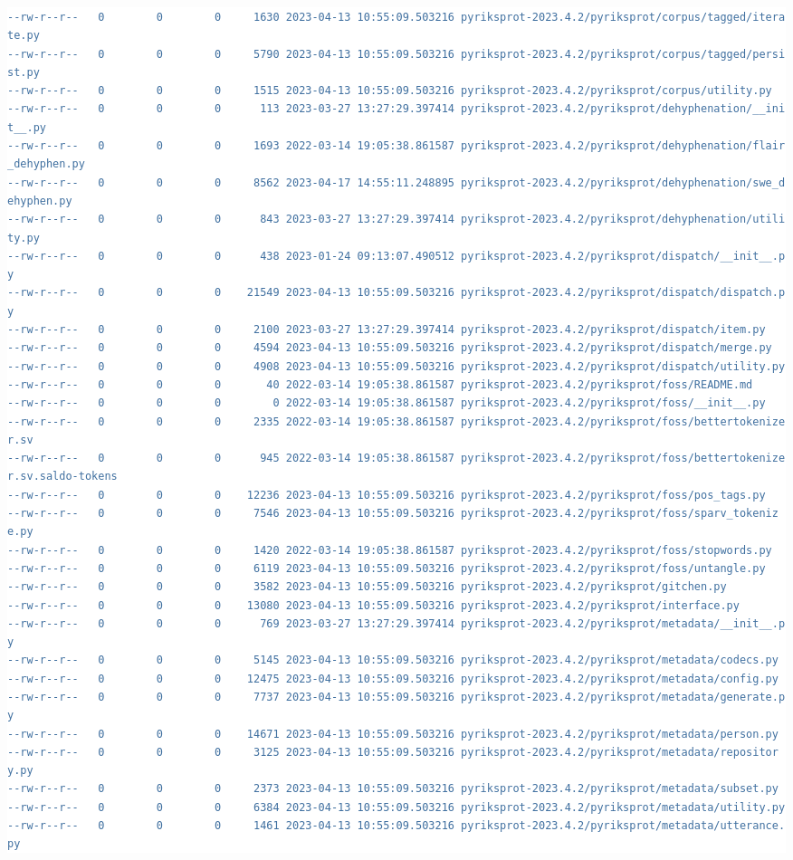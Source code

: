 ```diff
--rw-r--r--   0        0        0     1630 2023-04-13 10:55:09.503216 pyriksprot-2023.4.2/pyriksprot/corpus/tagged/iterate.py
--rw-r--r--   0        0        0     5790 2023-04-13 10:55:09.503216 pyriksprot-2023.4.2/pyriksprot/corpus/tagged/persist.py
--rw-r--r--   0        0        0     1515 2023-04-13 10:55:09.503216 pyriksprot-2023.4.2/pyriksprot/corpus/utility.py
--rw-r--r--   0        0        0      113 2023-03-27 13:27:29.397414 pyriksprot-2023.4.2/pyriksprot/dehyphenation/__init__.py
--rw-r--r--   0        0        0     1693 2022-03-14 19:05:38.861587 pyriksprot-2023.4.2/pyriksprot/dehyphenation/flair_dehyphen.py
--rw-r--r--   0        0        0     8562 2023-04-17 14:55:11.248895 pyriksprot-2023.4.2/pyriksprot/dehyphenation/swe_dehyphen.py
--rw-r--r--   0        0        0      843 2023-03-27 13:27:29.397414 pyriksprot-2023.4.2/pyriksprot/dehyphenation/utility.py
--rw-r--r--   0        0        0      438 2023-01-24 09:13:07.490512 pyriksprot-2023.4.2/pyriksprot/dispatch/__init__.py
--rw-r--r--   0        0        0    21549 2023-04-13 10:55:09.503216 pyriksprot-2023.4.2/pyriksprot/dispatch/dispatch.py
--rw-r--r--   0        0        0     2100 2023-03-27 13:27:29.397414 pyriksprot-2023.4.2/pyriksprot/dispatch/item.py
--rw-r--r--   0        0        0     4594 2023-04-13 10:55:09.503216 pyriksprot-2023.4.2/pyriksprot/dispatch/merge.py
--rw-r--r--   0        0        0     4908 2023-04-13 10:55:09.503216 pyriksprot-2023.4.2/pyriksprot/dispatch/utility.py
--rw-r--r--   0        0        0       40 2022-03-14 19:05:38.861587 pyriksprot-2023.4.2/pyriksprot/foss/README.md
--rw-r--r--   0        0        0        0 2022-03-14 19:05:38.861587 pyriksprot-2023.4.2/pyriksprot/foss/__init__.py
--rw-r--r--   0        0        0     2335 2022-03-14 19:05:38.861587 pyriksprot-2023.4.2/pyriksprot/foss/bettertokenizer.sv
--rw-r--r--   0        0        0      945 2022-03-14 19:05:38.861587 pyriksprot-2023.4.2/pyriksprot/foss/bettertokenizer.sv.saldo-tokens
--rw-r--r--   0        0        0    12236 2023-04-13 10:55:09.503216 pyriksprot-2023.4.2/pyriksprot/foss/pos_tags.py
--rw-r--r--   0        0        0     7546 2023-04-13 10:55:09.503216 pyriksprot-2023.4.2/pyriksprot/foss/sparv_tokenize.py
--rw-r--r--   0        0        0     1420 2022-03-14 19:05:38.861587 pyriksprot-2023.4.2/pyriksprot/foss/stopwords.py
--rw-r--r--   0        0        0     6119 2023-04-13 10:55:09.503216 pyriksprot-2023.4.2/pyriksprot/foss/untangle.py
--rw-r--r--   0        0        0     3582 2023-04-13 10:55:09.503216 pyriksprot-2023.4.2/pyriksprot/gitchen.py
--rw-r--r--   0        0        0    13080 2023-04-13 10:55:09.503216 pyriksprot-2023.4.2/pyriksprot/interface.py
--rw-r--r--   0        0        0      769 2023-03-27 13:27:29.397414 pyriksprot-2023.4.2/pyriksprot/metadata/__init__.py
--rw-r--r--   0        0        0     5145 2023-04-13 10:55:09.503216 pyriksprot-2023.4.2/pyriksprot/metadata/codecs.py
--rw-r--r--   0        0        0    12475 2023-04-13 10:55:09.503216 pyriksprot-2023.4.2/pyriksprot/metadata/config.py
--rw-r--r--   0        0        0     7737 2023-04-13 10:55:09.503216 pyriksprot-2023.4.2/pyriksprot/metadata/generate.py
--rw-r--r--   0        0        0    14671 2023-04-13 10:55:09.503216 pyriksprot-2023.4.2/pyriksprot/metadata/person.py
--rw-r--r--   0        0        0     3125 2023-04-13 10:55:09.503216 pyriksprot-2023.4.2/pyriksprot/metadata/repository.py
--rw-r--r--   0        0        0     2373 2023-04-13 10:55:09.503216 pyriksprot-2023.4.2/pyriksprot/metadata/subset.py
--rw-r--r--   0        0        0     6384 2023-04-13 10:55:09.503216 pyriksprot-2023.4.2/pyriksprot/metadata/utility.py
--rw-r--r--   0        0        0     1461 2023-04-13 10:55:09.503216 pyriksprot-2023.4.2/pyriksprot/metadata/utterance.py
```
